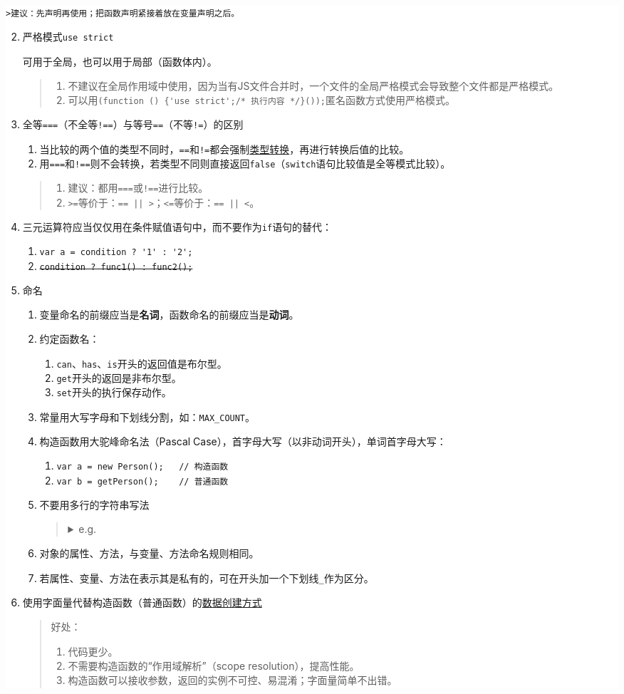     >建议：先声明再使用；把函数声明紧接着放在变量声明之后。

2. 严格模式`use strict`

    可用于全局，也可以用于局部（函数体内）。

    >1. 不建议在全局作用域中使用，因为当有JS文件合并时，一个文件的全局严格模式会导致整个文件都是严格模式。
    >2. 可以用`(function () {'use strict';/* 执行内容 */}());`匿名函数方式使用严格模式。
3. 全等`===`（不全等`!==`）与等号`==`（不等`!=`）的区别

    1. 当比较的两个值的类型不同时，`==`和`!=`都会强制[类型转换](https://github.com/realgeoffrey/knowledge/blob/master/网站前端/JS学习笔记/README.md#数据类型转换)，再进行转换后值的比较。
    2. 用`===`和`!==`则不会转换，若类型不同则直接返回`false`（`switch`语句比较值是全等模式比较）。

    >1. 建议：都用`===`或`!==`进行比较。
    >2. `>=`等价于：`== || >`；`<=`等价于：`== || <`。
4. 三元运算符应当仅仅用在条件赋值语句中，而不要作为`if`语句的替代：

    1. `var a = condition ? '1' : '2';`
    2. ~~`condition ? func1() : func2();`~~
5. 命名

    1. 变量命名的前缀应当是**名词**，函数命名的前缀应当是**动词**。
    2. 约定函数名：

        1. `can`、`has`、`is`开头的返回值是布尔型。
        2. `get`开头的返回是非布尔型。
        3. `set`开头的执行保存动作。
    3. 常量用大写字母和下划线分割，如：`MAX_COUNT`。
    4. 构造函数用大驼峰命名法（Pascal Case），首字母大写（以非动词开头），单词首字母大写：

        1. `var a = new Person();   // 构造函数`
        2. `var b = getPerson();    // 普通函数`
    5. 不要用多行的字符串写法

        ><details>
        ><summary>e.g.</summary>
        >
        >```javascript
        >/* 不提倡的多行写法 */
        >var a = 'abc\
        >def';
        >
        >
        >/* 一般写法 */
        >var b = 'abc' +
        >    'def';
        >```
        ></details>
    6. 对象的属性、方法，与变量、方法命名规则相同。
    7. 若属性、变量、方法在表示其是私有的，可在开头加一个下划线`_`作为区分。
6. 使用字面量代替构造函数（普通函数）的[数据创建方式](https://github.com/realgeoffrey/knowledge/blob/master/网站前端/前端内容/基础知识.md#数据创建方式)

    >好处：
    >1. 代码更少。
    >2. 不需要构造函数的“作用域解析”（scope resolution），提高性能。
    >3. 构造函数可以接收参数，返回的实例不可控、易混淆；字面量简单不出错。
